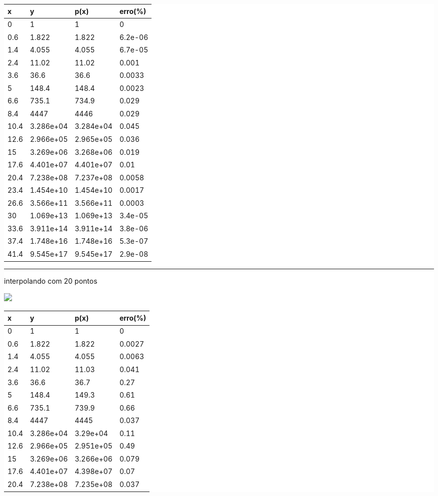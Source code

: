 | x | y | p(x) |  erro(%) |
| :---- | :---- | :---- | :---- |
| 0 | 1 | 1 | 0 |
| 0.6 | 1.822 | 1.822 | 6.2e-06 |
| 1.4 | 4.055 | 4.055 | 6.7e-05 |
| 2.4 | 11.02 | 11.02 | 0.001 |
| 3.6 | 36.6 | 36.6 | 0.0033 |
| 5 | 148.4 | 148.4 | 0.0023 |
| 6.6 | 735.1 | 734.9 | 0.029 |
| 8.4 | 4447 | 4446 | 0.029 |
| 10.4 | 3.286e+04 | 3.284e+04 | 0.045 |
| 12.6 | 2.966e+05 | 2.965e+05 | 0.036 |
| 15 | 3.269e+06 | 3.268e+06 | 0.019 |
| 17.6 | 4.401e+07 | 4.401e+07 | 0.01 |
| 20.4 | 7.238e+08 | 7.237e+08 | 0.0058 |
| 23.4 | 1.454e+10 | 1.454e+10 | 0.0017 |
| 26.6 | 3.566e+11 | 3.566e+11 | 0.0003 |
| 30 | 1.069e+13 | 1.069e+13 | 3.4e-05 |
| 33.6 | 3.911e+14 | 3.911e+14 | 3.8e-06 |
| 37.4 | 1.748e+16 | 1.748e+16 | 5.3e-07 |
| 41.4 | 9.545e+17 | 9.545e+17 | 2.9e-08 |

-------
 interpolando com 20 pontos

<img src="https://latex.codecogs.com/svg.latex?\Large&space;0.0000x^{19}+-0.0000x^{18}+0.0023x^{17}+-0.1900x^{16}+10.4279x^{15}+-409.7026x^{14}+11904.7806x^{13}+-260692.0454x^{12}+4344488.0043x^{11}+-55268107.5250x^{10}+535249434.4101x^{9}+-3913533889.4364x^{8}+21291619065.3040x^{7}+-84300871067.8576x^{6}+235061156920.9772x^{5}+-439416445708.2777x^{4}+509368739114.8325x^{3}+-318624929603.0174x^{2}+77915187366.2675x^{1}+1.0000x^{0}">

| x | y | p(x) |  erro(%) |
| :---- | :---- | :---- | :---- |
| 0 | 1 | 1 | 0 |
| 0.6 | 1.822 | 1.822 | 0.0027 |
| 1.4 | 4.055 | 4.055 | 0.0063 |
| 2.4 | 11.02 | 11.03 | 0.041 |
| 3.6 | 36.6 | 36.7 | 0.27 |
| 5 | 148.4 | 149.3 | 0.61 |
| 6.6 | 735.1 | 739.9 | 0.66 |
| 8.4 | 4447 | 4445 | 0.037 |
| 10.4 | 3.286e+04 | 3.29e+04 | 0.11 |
| 12.6 | 2.966e+05 | 2.951e+05 | 0.49 |
| 15 | 3.269e+06 | 3.266e+06 | 0.079 |
| 17.6 | 4.401e+07 | 4.398e+07 | 0.07 |
| 20.4 | 7.238e+08 | 7.235e+08 | 0.037 |